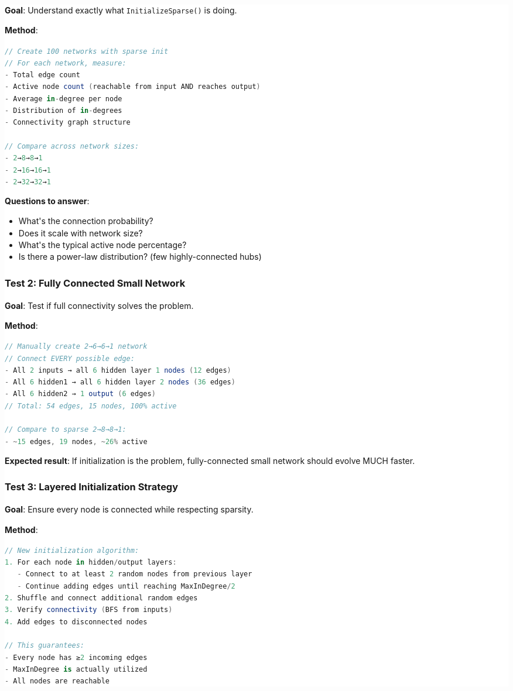 **Goal**: Understand exactly what `InitializeSparse()` is doing.

**Method**:
```csharp
// Create 100 networks with sparse init
// For each network, measure:
- Total edge count
- Active node count (reachable from input AND reaches output)
- Average in-degree per node
- Distribution of in-degrees
- Connectivity graph structure

// Compare across network sizes:
- 2→8→8→1
- 2→16→16→1
- 2→32→32→1
```

**Questions to answer**:
- What's the connection probability?
- Does it scale with network size?
- What's the typical active node percentage?
- Is there a power-law distribution? (few highly-connected hubs)

### Test 2: Fully Connected Small Network

**Goal**: Test if full connectivity solves the problem.

**Method**:
```csharp
// Manually create 2→6→6→1 network
// Connect EVERY possible edge:
- All 2 inputs → all 6 hidden layer 1 nodes (12 edges)
- All 6 hidden1 → all 6 hidden layer 2 nodes (36 edges)
- All 6 hidden2 → 1 output (6 edges)
// Total: 54 edges, 15 nodes, 100% active

// Compare to sparse 2→8→8→1:
- ~15 edges, 19 nodes, ~26% active
```

**Expected result**: If initialization is the problem, fully-connected small network should evolve MUCH faster.

### Test 3: Layered Initialization Strategy

**Goal**: Ensure every node is connected while respecting sparsity.

**Method**:
```csharp
// New initialization algorithm:
1. For each node in hidden/output layers:
   - Connect to at least 2 random nodes from previous layer
   - Continue adding edges until reaching MaxInDegree/2
2. Shuffle and connect additional random edges
3. Verify connectivity (BFS from inputs)
4. Add edges to disconnected nodes

// This guarantees:
- Every node has ≥2 incoming edges
- MaxInDegree is actually utilized
- All nodes are reachable
```

